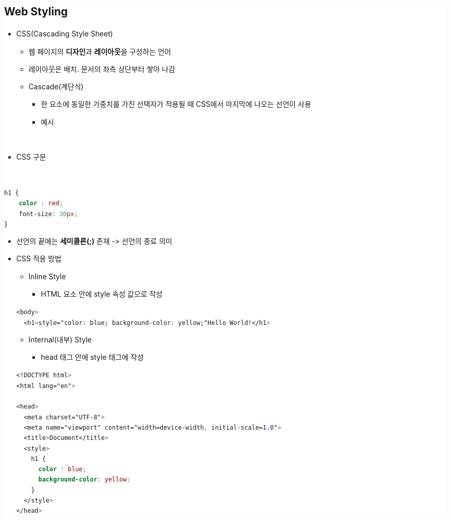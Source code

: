 ## Web Styling

- CSS(Cascading Style Sheet)
  
  - 웹 페이지의 **디자인**과 **레이아웃**을 구성하는 언어
  
  - 레이아웃은 배치. 문서의 좌측 상단부터 쌓아 나감
  
  - Cascade(계단식)
    
    - 한 요소에 동일한 가중치를 가진 선택자가 적용될 때 CSS에서 마지막에 나오는 선언이 사용
    
    - 예시
    
    <img src="file:///C:/Users/SSAFY/AppData/Roaming/marktext/images/2025-02-21-10-34-51-image.png" title="" alt="" data-align="center">

- CSS 구문

<img src="file:///C:/Users/SSAFY/AppData/Roaming/marktext/images/2025-02-21-10-05-30-image.png" title="" alt="" data-align="center">

```css
h1 {
    color : red;
    font-size: 30px;
}
```

- 선언의 끝에는 **세미콜론(;)** 존재 -> 선언의 종료 의미

- CSS 적용 방법
  
  - Inline Style
    
    - HTML 요소 안에 style 속성 값으로 작성
  
  ```css
  <body>
    <h1>style="color: blue; background-color: yellow;"Hello World!</h1>
  ```
  
  - Internal(내부) Style
    
    - head 태그 안에 style 태그에 작성
  
  ```css
  <!DOCTYPE html>
  <html lang="en">
  
  <head>
    <meta charset="UTF-8">
    <meta name="viewport" content="width=device-width, initial-scale=1.0">
    <title>Document</title>
    <style>
      h1 {
        color : blue;
        background-color: yellow;
      }
    </style>
  </head>
  ```
  